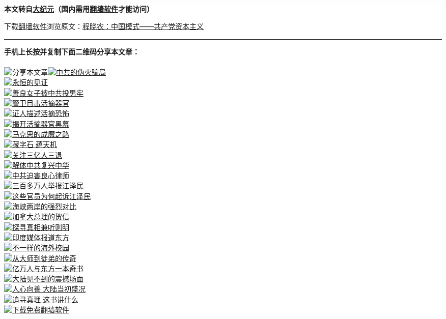 <strong>本文转自<a href="https://www.epochtimes.com">大纪元</a>（国内需用<a href="https://github.com/19920513/www/blob/master/README.md#8">翻墙软件</a>才能访问）</strong><p>下载<a href="https://github.com/19920513/www/blob/master/README.md#8">翻墙软件</a>浏览原文：<a href="https://www.epochtimes.com/gb/19/7/12/n11380449.htm">程晓农：中国模式——共产党资本主义</a></p><hr>

<strong>手机上长按并复制下面二维码分享本文章：</strong><br><br><img src="https://chart.apis.google.com/chart?cht=qr&chs=240x240&choe=UTF-8&chld=M|2&chl=https://github.com/19920513/djy/blob/master/gb/19/7/12/n11380449.md%231" title="分享本文章"></td><td VALIGN=TOP><a href="https://github.com/19920513/djy/blob/master/gb/16/1/21/n4622075.md?dfh#1" target="_blank"><img src="https://raw.githubusercontent.com/19920513/djy/master/gb/300/wei-f1.jpg" title="中共的伪火骗局"  alt="中共的伪火骗局"></a><br><a href="https://github.com/19920513/www/blob/master/README.md?dfh#9" target="_blank"><img src="https://raw.githubusercontent.com/19920513/djy/master/gb/300/yong-h.jpg" title="永恒的见证"  alt="永恒的见证"></a><br><a href="https://github.com/19920513/djy/blob/master/gb/13/9/29/n3974789.md?dfh#1" target="_blank"><img src="https://raw.githubusercontent.com/19920513/djy/master/gb/300/shang-lnz.jpg" title="善良女子被中共投男牢"  alt="善良女子被中共投男牢"></a><br><a href="https://github.com/19920513/djy/blob/master/gb/16/3/16/n4663449.md?dfh#1" target="_blank"><img src="https://raw.githubusercontent.com/19920513/djy/master/gb/300/huo-z3.jpg" title="警卫目击活摘器官"  alt="警卫目击活摘器官"></a><br><a href="https://github.com/19920513/djy/blob/master/gb/16/8/7/n8177641.md?dfh#1" target="_blank"><img src="https://raw.githubusercontent.com/19920513/djy/master/gb/300/huo-z4.jpg" title="证人描述活摘恐怖"  alt="证人描述活摘恐怖"></a><br><a href="https://github.com/19920513/djy/blob/master/gb/10/4/19/n2881569.md?dfh#1" target="_blank"><img src="https://raw.githubusercontent.com/19920513/djy/master/gb/300/huo-z1.jpg" title="揭开活摘器官黑幕"  alt="揭开活摘器官黑幕"></a><br><a href="https://github.com/19920513/djy/blob/master/gb/10/11/7/n3077476.md?dfh#1" target="_blank"><img src="https://raw.githubusercontent.com/19920513/djy/master/gb/300/ma-ks.jpg" title="马克思的成魔之路"  alt="马克思的成魔之路"></a><br><a href="https://github.com/19920513/djy/blob/master/gb/14/6/9/n4173977.md?dfh#1" target="_blank"><img src="https://raw.githubusercontent.com/19920513/djy/master/gb/300/chang-zs.jpg" title="藏字石 蕴天机"  alt="藏字石 蕴天机"></a><br><a href="https://github.com/19920513/djy/blob/master/gb/18/5/10/n10381511.md?dfh#1" target="_blank"><img src="https://raw.githubusercontent.com/19920513/djy/master/gb/300/st1.jpg" title="关注三亿人三退"  alt="关注三亿人三退"></a><br><a href="https://github.com/19920513/djy/blob/master/gb/18/3/21/n10237682.md?dfh#1" target="_blank"><img src="https://raw.githubusercontent.com/19920513/djy/master/gb/300/jie-t.jpg" title="解体中共复兴中华"  alt="解体中共复兴中华"></a><br><a href="https://github.com/19920513/djy/blob/master/gb/9/2/9/n2422991.md?dfh#1" target="_blank"><img src="https://raw.githubusercontent.com/19920513/djy/master/gb/300/gao-zs.jpg" title="中共迫害良心律师"  alt="中共迫害良心律师"></a><br><a href="https://github.com/19920513/djy/blob/master/gb/18/12/9/n10900044.md?dfh#1" target="_blank"><img src="https://raw.githubusercontent.com/19920513/djy/master/gb/300/sj1.jpg" title="三百多万人举报江泽民"  alt="三百多万人举报江泽民"></a><br><a href="https://github.com/19920513/djy/blob/master/gb/18/8/28/n10672014.md?dfh#1" target="_blank"><img src="https://raw.githubusercontent.com/19920513/djy/master/gb/300/sj2.jpg" title="这些官员为何起诉江泽民"  alt="这些官员为何起诉江泽民"></a><br><a href="https://github.com/19920513/djy/blob/master/gb/8/12/18/n2367165.md?dfh#1" target="_blank"><img src="https://raw.githubusercontent.com/19920513/djy/master/gb/300/liangan.jpg" title="海峡两岸的强烈对比"  alt="海峡两岸的强烈对比"></a><br><a href="https://github.com/19920513/djy/blob/master/gb/15/12/10/n4593139.md?dfh#1" target="_blank"><img src="https://raw.githubusercontent.com/19920513/djy/master/gb/300/jia-ndzl.jpg" title="加拿大总理的贺信"  alt="加拿大总理的贺信"></a><br><a href="https://github.com/19920513/djy/blob/master/gb/11/6/17/n3289382.md?dfh#1" target="_blank"><img src="https://raw.githubusercontent.com/19920513/djy/master/gb/300/xiao-wd.jpg" title="探寻真相兼听则明"  alt="探寻真相兼听则明"></a><br><a href="https://github.com/19920513/djy/blob/master/gb/18/10/27/n10812623.md?dfh#1" target="_blank"><img src="https://raw.githubusercontent.com/19920513/djy/master/gb/300/yindu.jpg" title="印度媒体报道东方"  alt="印度媒体报道东方"></a><br><a href="https://github.com/19920513/djy/blob/master/gb/18/6/9/n10469652.md?dfh#1" target="_blank"><img src="https://raw.githubusercontent.com/19920513/djy/master/gb/300/xie-j.jpg" title="不一样的海外校园"  alt="不一样的海外校园"></a><br><a href="https://github.com/19920513/djy/blob/master/gb/7/4/5/n1669415.md?dfh#1" target="_blank"><img src="https://raw.githubusercontent.com/19920513/djy/master/gb/300/li-up.jpg" title="从大师到徒弟的传奇"  alt="从大师到徒弟的传奇"></a><br><a href="https://github.com/19920513/djy/blob/master/gb/17/5/26/n9191512.md?dfh#1" target="_blank"><img src="https://raw.githubusercontent.com/19920513/djy/master/gb/300/zfl2.jpg" title="亿万人与东方一本奇书"  alt="亿万人与东方一本奇书"></a><br><a href="https://github.com/19920513/djy/blob/master/gb/13/11/27/n4020290.md?dfh#1" target="_blank"><img src="https://raw.githubusercontent.com/19920513/djy/master/gb/300/zhen-h.jpg" title="大陆见不到的震撼场面"  alt="大陆见不到的震撼场面"></a><br><a href="https://github.com/19920513/djy/blob/master/gb/15/7/17/n4482910.md?dfh#1" target="_blank"><img src="https://raw.githubusercontent.com/19920513/djy/master/gb/300/dalu-sk.jpg" title="人心向善 大陆当初盛况"  alt="人心向善 大陆当初盛况"></a><br><a href="https://github.com/19920513/djy/blob/master/gb/19/1/5/n10955468.md?dfh#1" target="_blank"><img src="https://raw.githubusercontent.com/19920513/djy/master/gb/300/zfl1.jpg" title="追寻真理 这书讲什么"  alt="追寻真理 这书讲什么"></a><br><a href="https://github.com/19920513/www/blob/master/README.md?dfh#1" target="_blank"><img src="https://raw.githubusercontent.com/19920513/djy/master/gb/300/fq1.jpg" title="下载免费翻墙软件"  alt="下载免费翻墙软件"></a><br></td></tr></table>
